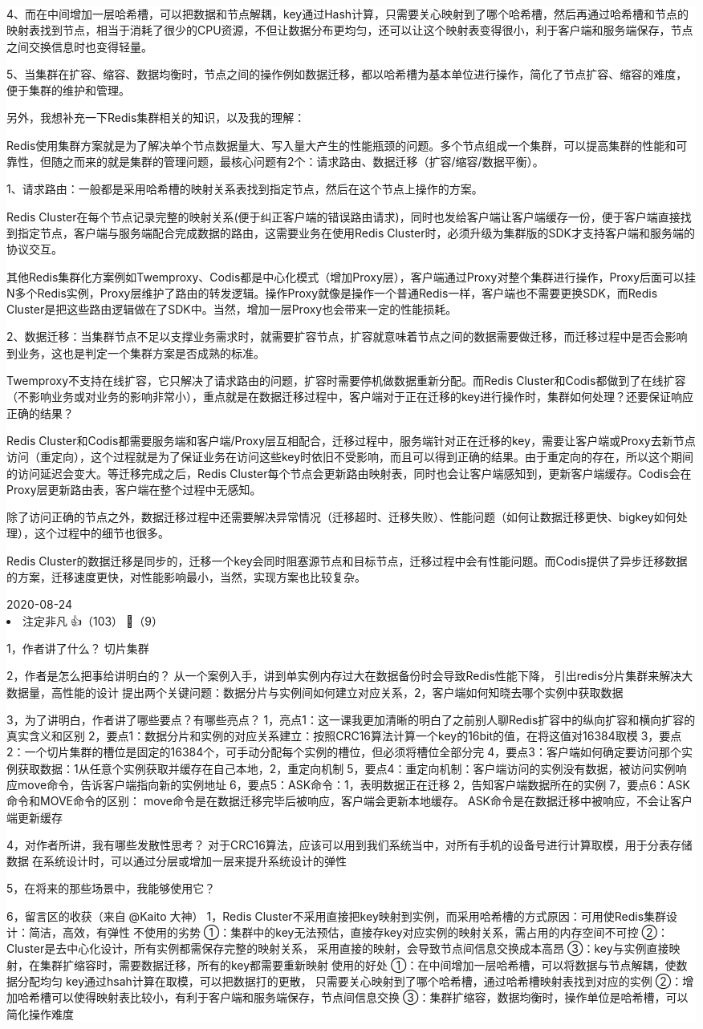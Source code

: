 4、而在中间增加一层哈希槽，可以把数据和节点解耦，key通过Hash计算，只需要关心映射到了哪个哈希槽，然后再通过哈希槽和节点的映射表找到节点，相当于消耗了很少的CPU资源，不但让数据分布更均匀，还可以让这个映射表变得很小，利于客户端和服务端保存，节点之间交换信息时也变得轻量。

5、当集群在扩容、缩容、数据均衡时，节点之间的操作例如数据迁移，都以哈希槽为基本单位进行操作，简化了节点扩容、缩容的难度，便于集群的维护和管理。

另外，我想补充一下Redis集群相关的知识，以及我的理解：

Redis使用集群方案就是为了解决单个节点数据量大、写入量大产生的性能瓶颈的问题。多个节点组成一个集群，可以提高集群的性能和可靠性，但随之而来的就是集群的管理问题，最核心问题有2个：请求路由、数据迁移（扩容&#47;缩容&#47;数据平衡）。

1、请求路由：一般都是采用哈希槽的映射关系表找到指定节点，然后在这个节点上操作的方案。

Redis Cluster在每个节点记录完整的映射关系(便于纠正客户端的错误路由请求)，同时也发给客户端让客户端缓存一份，便于客户端直接找到指定节点，客户端与服务端配合完成数据的路由，这需要业务在使用Redis Cluster时，必须升级为集群版的SDK才支持客户端和服务端的协议交互。

其他Redis集群化方案例如Twemproxy、Codis都是中心化模式（增加Proxy层），客户端通过Proxy对整个集群进行操作，Proxy后面可以挂N多个Redis实例，Proxy层维护了路由的转发逻辑。操作Proxy就像是操作一个普通Redis一样，客户端也不需要更换SDK，而Redis Cluster是把这些路由逻辑做在了SDK中。当然，增加一层Proxy也会带来一定的性能损耗。

2、数据迁移：当集群节点不足以支撑业务需求时，就需要扩容节点，扩容就意味着节点之间的数据需要做迁移，而迁移过程中是否会影响到业务，这也是判定一个集群方案是否成熟的标准。

Twemproxy不支持在线扩容，它只解决了请求路由的问题，扩容时需要停机做数据重新分配。而Redis Cluster和Codis都做到了在线扩容（不影响业务或对业务的影响非常小），重点就是在数据迁移过程中，客户端对于正在迁移的key进行操作时，集群如何处理？还要保证响应正确的结果？

Redis Cluster和Codis都需要服务端和客户端&#47;Proxy层互相配合，迁移过程中，服务端针对正在迁移的key，需要让客户端或Proxy去新节点访问（重定向），这个过程就是为了保证业务在访问这些key时依旧不受影响，而且可以得到正确的结果。由于重定向的存在，所以这个期间的访问延迟会变大。等迁移完成之后，Redis Cluster每个节点会更新路由映射表，同时也会让客户端感知到，更新客户端缓存。Codis会在Proxy层更新路由表，客户端在整个过程中无感知。

除了访问正确的节点之外，数据迁移过程中还需要解决异常情况（迁移超时、迁移失败）、性能问题（如何让数据迁移更快、bigkey如何处理），这个过程中的细节也很多。

Redis Cluster的数据迁移是同步的，迁移一个key会同时阻塞源节点和目标节点，迁移过程中会有性能问题。而Codis提供了异步迁移数据的方案，迁移速度更快，对性能影响最小，当然，实现方案也比较复杂。</p>2020-08-24</li><br/><li><span>注定非凡</span> 👍（103） 💬（9）<p>1，作者讲了什么？
    切片集群

2，作者是怎么把事给讲明白的？
        从一个案例入手，讲到单实例内存过大在数据备份时会导致Redis性能下降，
        引出redis分片集群来解决大数据量，高性能的设计
        提出两个关键问题：数据分片与实例间如何建立对应关系，2，客户端如何知晓去哪个实例中获取数据

3，为了讲明白，作者讲了哪些要点？有哪些亮点？
       1，亮点1：这一课我更加清晰的明白了之前别人聊Redis扩容中的纵向扩容和横向扩容的真实含义和区别
       2，要点1：数据分片和实例的对应关系建立：按照CRC16算法计算一个key的16bit的值，在将这值对16384取模
       3，要点2：一个切片集群的槽位是固定的16384个，可手动分配每个实例的槽位，但必须将槽位全部分完
       4，要点3：客户端如何确定要访问那个实例获取数据：1从任意个实例获取并缓存在自己本地，2，重定向机制
        5，要点4：重定向机制：客户端访问的实例没有数据，被访问实例响应move命令，告诉客户端指向新的实例地址
         6，要点5：ASK命令：1，表明数据正在迁移 2，告知客户端数据所在的实例
          7，要点6：ASK命令和MOVE命令的区别：
                    move命令是在数据迁移完毕后被响应，客户端会更新本地缓存。
                    ASK命令是在数据迁移中被响应，不会让客户端更新缓存

4，对作者所讲，我有哪些发散性思考？
      对于CRC16算法，应该可以用到我们系统当中，对所有手机的设备号进行计算取模，用于分表存储数据
    在系统设计时，可以通过分层或增加一层来提升系统设计的弹性

5，在将来的那些场景中，我能够使用它？
    
6，留言区的收获（来自 @Kaito 大神）
      1，Redis Cluster不采用直接把key映射到实例，而采用哈希槽的方式原因：可用使Redis集群设计：简洁，高效，有弹性
              不使用的劣势
                ①：集群中的key无法预估，直接存key对应实例的映射关系，需占用的内存空间不可控
                ②：Cluster是去中心化设计，所有实例都需保存完整的映射关系，
                            采用直接的映射，会导致节点间信息交换成本高昂
                ③：key与实例直接映射，在集群扩缩容时，需要数据迁移，所有的key都需要重新映射
              使用的好处
                ①：在中间增加一层哈希槽，可以将数据与节点解耦，使数据分配均匀
                        key通过hsah计算在取模，可以把数据打的更散，
                        只需要关心映射到了哪个哈希槽，通过哈希槽映射表找到对应的实例
                ②：增加哈希槽可以使得映射表比较小，有利于客户端和服务端保存，节点间信息交换
                ③：集群扩缩容，数据均衡时，操作单位是哈希槽，可以简化操作难度
    